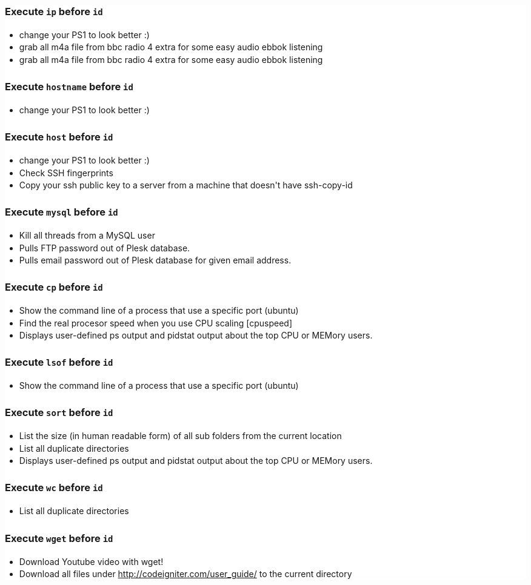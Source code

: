             
### Execute `ip` before `id`

- change your PS1 to look better :)
- grab all m4a file from bbc radio 4 extra for some easy audio ebbok listening
- grab all m4a file from bbc radio 4 extra for some easy audio ebbok listening

            
### Execute `hostname` before `id`

- change your PS1 to look better :)

            
### Execute `host` before `id`

- change your PS1 to look better :)
- Check SSH fingerprints
- Copy your ssh public key to a server from a machine that doesn't have ssh-copy-id

            
### Execute `mysql` before `id`

- Kill all threads from a MySQL user
- Pulls FTP password out of Plesk database.
- Pulls email password out of Plesk database for given email address.

            
### Execute `cp` before `id`

- Show the command line of a process that use a specific port (ubuntu)
- Find the real procesor speed when you use CPU scaling [cpuspeed]
- Displays user-defined ps output and pidstat output about the top CPU or MEMory users.

            
### Execute `lsof` before `id`

- Show the command line of a process that use a specific port (ubuntu)

            
### Execute `sort` before `id`

- List the size (in human readable form) of all sub folders from the current location
- List all duplicate directories
- Displays user-defined ps output and pidstat output about the top CPU or MEMory users.

            
### Execute `wc` before `id`

- List all duplicate directories

            
### Execute `wget` before `id`

- Download Youtube video with wget!
- Download all files under http://codeigniter.com/user_guide/ to the current directory

            